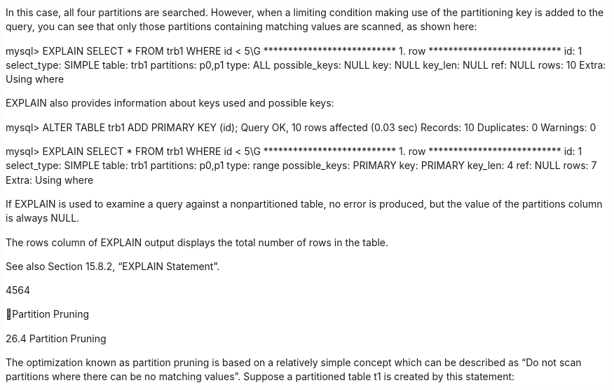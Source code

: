 In this case, all four partitions are searched. However, when a limiting condition making use of the
partitioning key is added to the query, you can see that only those partitions containing matching
values are scanned, as shown here:

mysql> EXPLAIN SELECT * FROM trb1 WHERE id < 5\G
*************************** 1. row ***************************
           id: 1
  select_type: SIMPLE
        table: trb1
   partitions: p0,p1
         type: ALL
possible_keys: NULL
          key: NULL
      key_len: NULL
          ref: NULL
         rows: 10
        Extra: Using where

EXPLAIN  also provides information about keys used and possible keys:

mysql> ALTER TABLE trb1 ADD PRIMARY KEY (id);
Query OK, 10 rows affected (0.03 sec)
Records: 10  Duplicates: 0  Warnings: 0

mysql> EXPLAIN SELECT * FROM trb1 WHERE id < 5\G
*************************** 1. row ***************************
           id: 1
  select_type: SIMPLE
        table: trb1
   partitions: p0,p1
         type: range
possible_keys: PRIMARY
          key: PRIMARY
      key_len: 4
          ref: NULL
         rows: 7
        Extra: Using where

If EXPLAIN is used to examine a query against a nonpartitioned table, no error is produced, but the
value of the partitions column is always NULL.

The rows column of EXPLAIN output displays the total number of rows in the table.

See also Section 15.8.2, “EXPLAIN Statement”.

4564

Partition Pruning

26.4 Partition Pruning

The optimization known as partition pruning is based on a relatively simple concept which can be
described as “Do not scan partitions where there can be no matching values”. Suppose a partitioned
table t1 is created by this statement:
